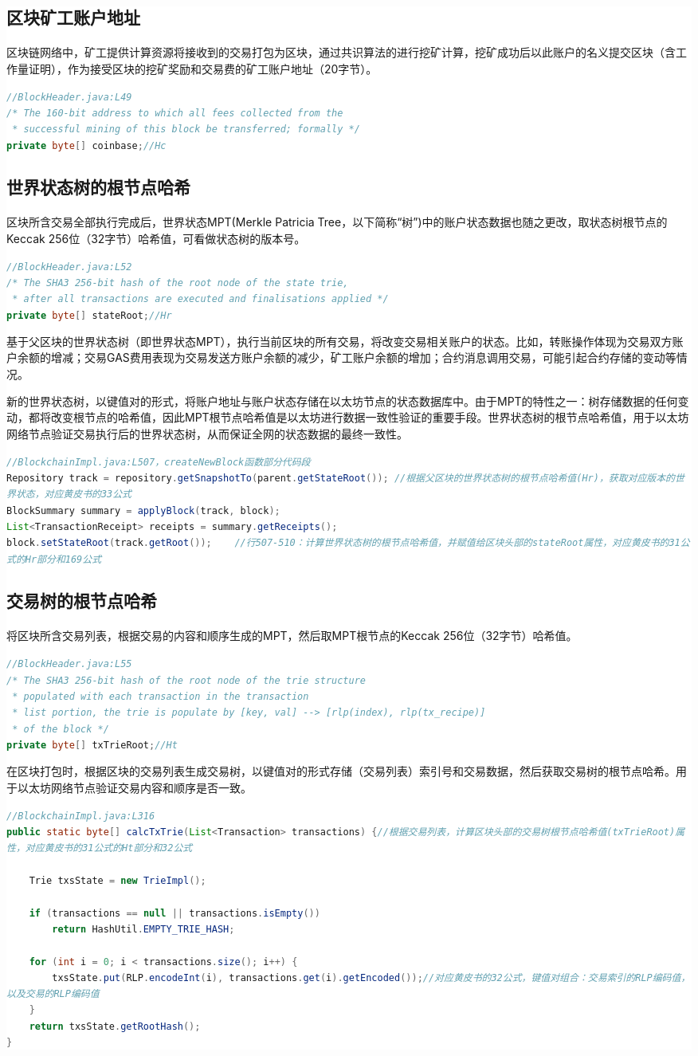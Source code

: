 ```java
```

## 区块矿工账户地址
区块链网络中，矿工提供计算资源将接收到的交易打包为区块，通过共识算法的进行挖矿计算，挖矿成功后以此账户的名义提交区块（含工作量证明），作为接受区块的挖矿奖励和交易费的矿工账户地址（20字节）。
```java
//BlockHeader.java:L49
/* The 160-bit address to which all fees collected from the
 * successful mining of this block be transferred; formally */
private byte[] coinbase;//Hc
```

## 世界状态树的根节点哈希
区块所含交易全部执行完成后，世界状态MPT(Merkle Patricia Tree，以下简称“树”)中的账户状态数据也随之更改，取状态树根节点的Keccak 256位（32字节）哈希值，可看做状态树的版本号。
```java
//BlockHeader.java:L52
/* The SHA3 256-bit hash of the root node of the state trie,
 * after all transactions are executed and finalisations applied */
private byte[] stateRoot;//Hr
```

基于父区块的世界状态树（即世界状态MPT），执行当前区块的所有交易，将改变交易相关账户的状态。比如，转账操作体现为交易双方账户余额的增减；交易GAS费用表现为交易发送方账户余额的减少，矿工账户余额的增加；合约消息调用交易，可能引起合约存储的变动等情况。

新的世界状态树，以键值对的形式，将账户地址与账户状态存储在以太坊节点的状态数据库中。由于MPT的特性之一：树存储数据的任何变动，都将改变根节点的哈希值，因此MPT根节点哈希值是以太坊进行数据一致性验证的重要手段。世界状态树的根节点哈希值，用于以太坊网络节点验证交易执行后的世界状态树，从而保证全网的状态数据的最终一致性。
```java
//BlockchainImpl.java:L507，createNewBlock函数部分代码段
Repository track = repository.getSnapshotTo(parent.getStateRoot()); //根据父区块的世界状态树的根节点哈希值(Hr)，获取对应版本的世界状态，对应黄皮书的33公式
BlockSummary summary = applyBlock(track, block);
List<TransactionReceipt> receipts = summary.getReceipts();
block.setStateRoot(track.getRoot());    //行507-510：计算世界状态树的根节点哈希值，并赋值给区块头部的stateRoot属性，对应黄皮书的31公式的Hr部分和169公式                                                          
```

## 交易树的根节点哈希
将区块所含交易列表，根据交易的内容和顺序生成的MPT，然后取MPT根节点的Keccak 256位（32字节）哈希值。
```java
//BlockHeader.java:L55
/* The SHA3 256-bit hash of the root node of the trie structure
 * populated with each transaction in the transaction
 * list portion, the trie is populate by [key, val] --> [rlp(index), rlp(tx_recipe)]
 * of the block */
private byte[] txTrieRoot;//Ht
```

在区块打包时，根据区块的交易列表生成交易树，以键值对的形式存储（交易列表）索引号和交易数据，然后获取交易树的根节点哈希。用于以太坊网络节点验证交易内容和顺序是否一致。
```java
//BlockchainImpl.java:L316
public static byte[] calcTxTrie(List<Transaction> transactions) {//根据交易列表，计算区块头部的交易树根节点哈希值(txTrieRoot)属性，对应黄皮书的31公式的Ht部分和32公式

    Trie txsState = new TrieImpl();

    if (transactions == null || transactions.isEmpty())
        return HashUtil.EMPTY_TRIE_HASH;

    for (int i = 0; i < transactions.size(); i++) {
        txsState.put(RLP.encodeInt(i), transactions.get(i).getEncoded());//对应黄皮书的32公式，键值对组合：交易索引的RLP编码值，以及交易的RLP编码值
    }
    return txsState.getRootHash();
}
```